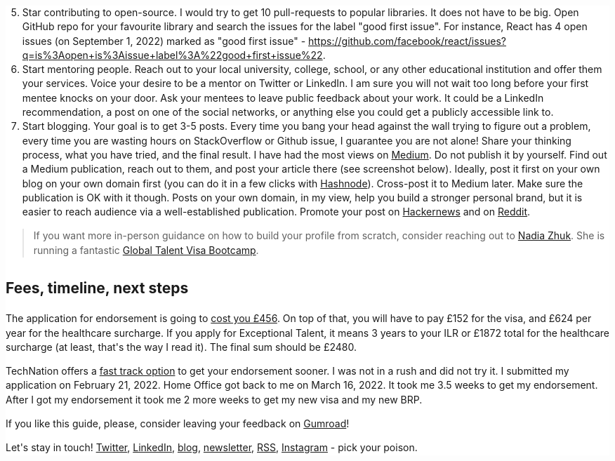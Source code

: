 5. Star contributing to open-source. I would try to get 10 pull-requests to popular libraries. It does not have to be big. Open GitHub repo for your favourite library and search the issues for the label "good first issue". For instance, React has 4 open issues (on September 1, 2022) marked as "good first issue" - https://github.com/facebook/react/issues?q=is%3Aopen+is%3Aissue+label%3A%22good+first+issue%22.
6. Start mentoring people. Reach out to your local university, college, school, or any other educational institution and offer them your services. Voice your desire to be a mentor on Twitter or LinkedIn. I am sure you will not wait too long before your first mentee knocks on your door. Ask your mentees to leave public feedback about your work. It could be a LinkedIn recommendation, a post on one of the social networks, or anything else you could get a publicly accessible link to.
7. Start blogging. Your goal is to get 3-5 posts. Every time you bang your head against the wall trying to figure out a problem, every time you are wasting hours on StackOverflow or Github issue, I guarantee you are not alone! Share your thinking process, what you have tried, and the final result. I have had the most views on [Medium](https://medium.com/). Do not publish it by yourself. Find out a Medium publication, reach out to them, and post your article there (see screenshot below). Ideally, post it first on your own blog on your own domain first (you can do it in a few clicks with [Hashnode](https://hashnode.com/)). Cross-post it to Medium later. Make sure the publication is OK with it though. Posts on your own domain, in my view, help you build a stronger personal brand, but it is easier to reach audience via a well-established publication. Promote your post on [Hackernews](https://news.ycombinator.com/) and on [Reddit](https://www.reddit.com/). 

> If you want more in-person guidance on how to build your profile from scratch, consider reaching out to [Nadia Zhuk](https://www.linkedin.com/in/beetlehope/). She is running a fantastic [Global Talent Visa Bootcamp](https://beetlehope.com/talent/).

## Fees, timeline, next steps

The application for endorsement is going to [cost you £456](https://www.gov.uk/global-talent). On top of that, you will have to pay £152 for the visa, and £624 per year for the healthcare surcharge. If you apply for Exceptional Talent, it means 3 years to your ILR or £1872 total for the healthcare surcharge (at least, that's the way I read it). The final sum should be £2480.

TechNation offers a [fast track option](https://technation.io/visa-tech-nation-visa-guide/#fast-track) to get your endorsement sooner. I was not in a rush and did not try it. I submitted my application on February 21, 2022. Home Office got back to me on March 16, 2022. It took me 3.5 weeks to get my endorsement. After I got my endorsement it took me 2 more weeks to get my new visa and my new BRP.

If you like this guide, please, consider leaving your feedback on [Gumroad](https://aigoncharov.gumroad.com/l/uk-global-talent-visa-for-mortals)!

Let's stay in touch! [Twitter](https://twitter.com/ai_goncharov), [LinkedIn](https://www.linkedin.com/in/aigoncharov/), [blog](https://blog.goncharov.ai), [newsletter](https://blog.goncharov.ai/newsletter), [RSS](https://blog.goncharov.ai/rss.xml), [Instagram](https://www.instagram.com/aigoncharov/) - pick your poison.